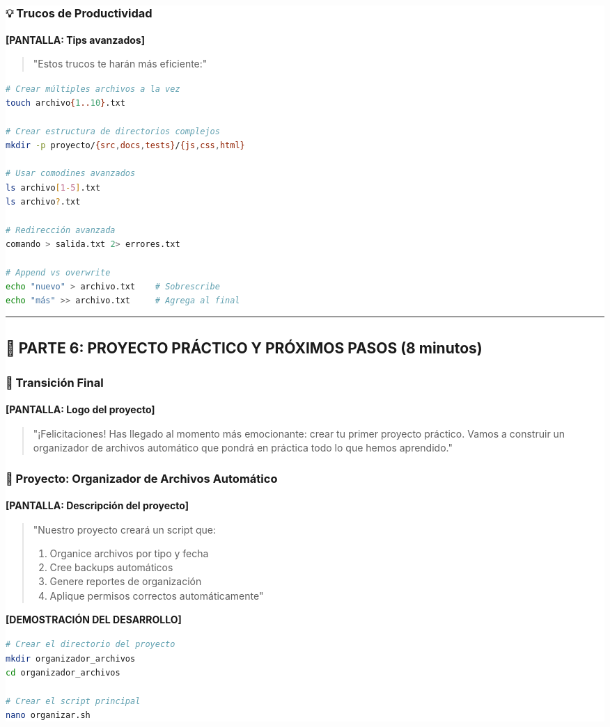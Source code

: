 ### 💡 Trucos de Productividad

**[PANTALLA: Tips avanzados]**

> "Estos trucos te harán más eficiente:"

```bash
# Crear múltiples archivos a la vez
touch archivo{1..10}.txt

# Crear estructura de directorios complejos
mkdir -p proyecto/{src,docs,tests}/{js,css,html}

# Usar comodines avanzados
ls archivo[1-5].txt
ls archivo?.txt

# Redirección avanzada
comando > salida.txt 2> errores.txt

# Append vs overwrite
echo "nuevo" > archivo.txt    # Sobrescribe
echo "más" >> archivo.txt     # Agrega al final
```

---

## 🚀 PARTE 6: PROYECTO PRÁCTICO Y PRÓXIMOS PASOS (8 minutos)

### 🎤 Transición Final

**[PANTALLA: Logo del proyecto]**

> "¡Felicitaciones! Has llegado al momento más emocionante: crear tu primer proyecto práctico. Vamos a construir un organizador de archivos automático que pondrá en práctica todo lo que hemos aprendido."

### 🎯 Proyecto: Organizador de Archivos Automático

**[PANTALLA: Descripción del proyecto]**

> "Nuestro proyecto creará un script que:
>
> 1. Organice archivos por tipo y fecha
> 2. Cree backups automáticos
> 3. Genere reportes de organización
> 4. Aplique permisos correctos automáticamente"

**[DEMOSTRACIÓN DEL DESARROLLO]**

```bash
# Crear el directorio del proyecto
mkdir organizador_archivos
cd organizador_archivos

# Crear el script principal
nano organizar.sh
```
